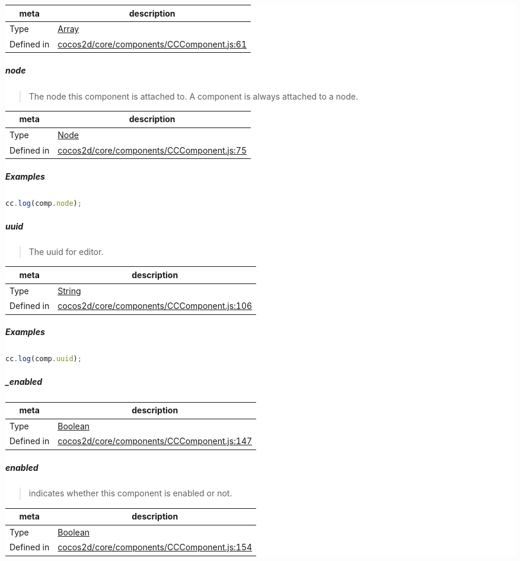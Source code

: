 | meta | description |
|------|-------------|
| Type | <a href="https://developer.mozilla.org/en/JavaScript/Reference/Global_Objects/Array" class="crosslink external" target="_blank">Array</a> |
| Defined in | [cocos2d/core/components/CCComponent.js:61](https://github.com/cocos-creator/engine/blob/4f734a806d1fd7c4073fb064fddc961384fe67af/cocos2d/core/components/CCComponent.js#L61) |



##### node

> The node this component is attached to. A component is always attached to a node.

| meta | description |
|------|-------------|
| Type | <a href="../classes/Node.html" class="crosslink">Node</a> |
| Defined in | [cocos2d/core/components/CCComponent.js:75](https://github.com/cocos-creator/engine/blob/4f734a806d1fd7c4073fb064fddc961384fe67af/cocos2d/core/components/CCComponent.js#L75) |

##### Examples

```js
cc.log(comp.node);
```


##### uuid

> The uuid for editor.

| meta | description |
|------|-------------|
| Type | <a href="https://developer.mozilla.org/en/JavaScript/Reference/Global_Objects/String" class="crosslink external" target="_blank">String</a> |
| Defined in | [cocos2d/core/components/CCComponent.js:106](https://github.com/cocos-creator/engine/blob/4f734a806d1fd7c4073fb064fddc961384fe67af/cocos2d/core/components/CCComponent.js#L106) |

##### Examples

```js
cc.log(comp.uuid);
```


##### _enabled

> 

| meta | description |
|------|-------------|
| Type | <a href="https://developer.mozilla.org/en/JavaScript/Reference/Global_Objects/Boolean" class="crosslink external" target="_blank">Boolean</a> |
| Defined in | [cocos2d/core/components/CCComponent.js:147](https://github.com/cocos-creator/engine/blob/4f734a806d1fd7c4073fb064fddc961384fe67af/cocos2d/core/components/CCComponent.js#L147) |



##### enabled

> indicates whether this component is enabled or not.

| meta | description |
|------|-------------|
| Type | <a href="https://developer.mozilla.org/en/JavaScript/Reference/Global_Objects/Boolean" class="crosslink external" target="_blank">Boolean</a> |
| Defined in | [cocos2d/core/components/CCComponent.js:154](https://github.com/cocos-creator/engine/blob/4f734a806d1fd7c4073fb064fddc961384fe67af/cocos2d/core/components/CCComponent.js#L154) |
